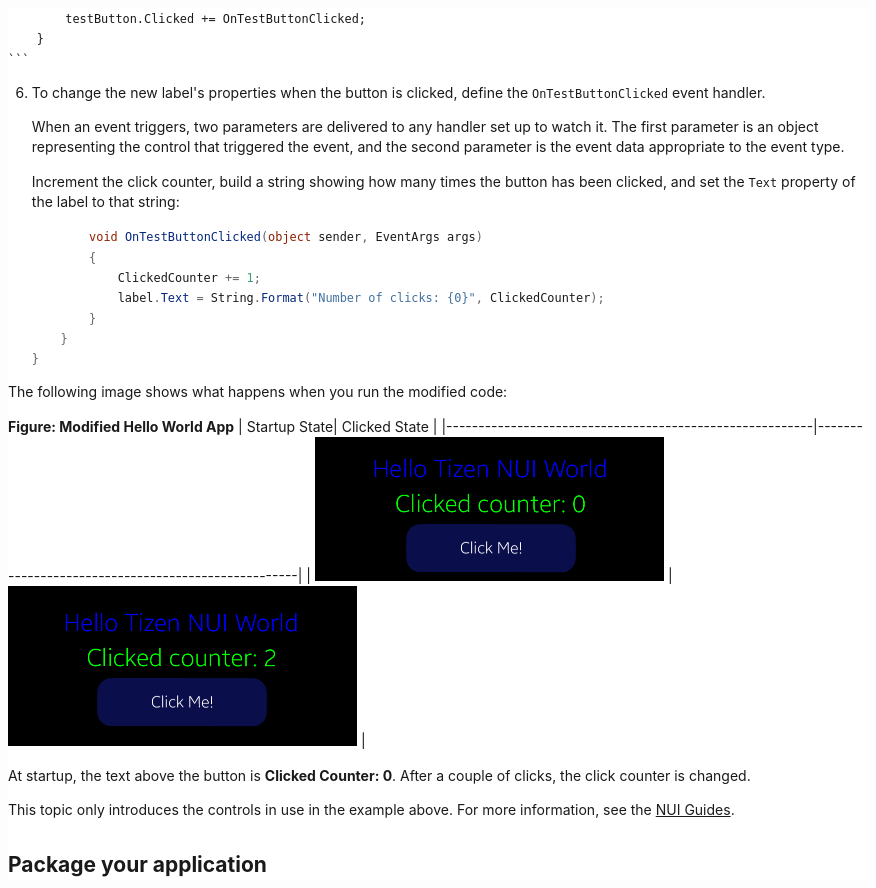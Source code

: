             testButton.Clicked += OnTestButtonClicked;
        }
    ```

6.  To change the new label's properties when the button is clicked, define the `OnTestButtonClicked` event handler.

    When an event triggers, two parameters are delivered to any handler set up to watch it. The first parameter is an object representing the control that triggered the event, and the second parameter is the event data appropriate to the event type.

    Increment the click counter, build a string showing how many times the button has been clicked, and set the `Text` property of the label to that string:

    ```csharp
            void OnTestButtonClicked(object sender, EventArgs args)
            {
                ClickedCounter += 1;
                label.Text = String.Format("Number of clicks: {0}", ClickedCounter);
            }
        }
    }
    ```

The following image shows what happens when you run the modified code:

**Figure: Modified Hello World App**
|  Startup State|  Clicked State |
|---------------------------------------------------------|----------------------------------------------------|
| ![Enhanced application](media/cs_nui_helloworld_1.png)  | ![Enhanced application](media/cs_nui_helloworld_2.png)                                      |

At startup, the text above the button is **Clicked Counter: 0**. After a couple of clicks, the click counter is changed.

This topic only introduces the controls in use in the example above. For more information, see the [NUI Guides](../guides/index.md).

## Package your application
